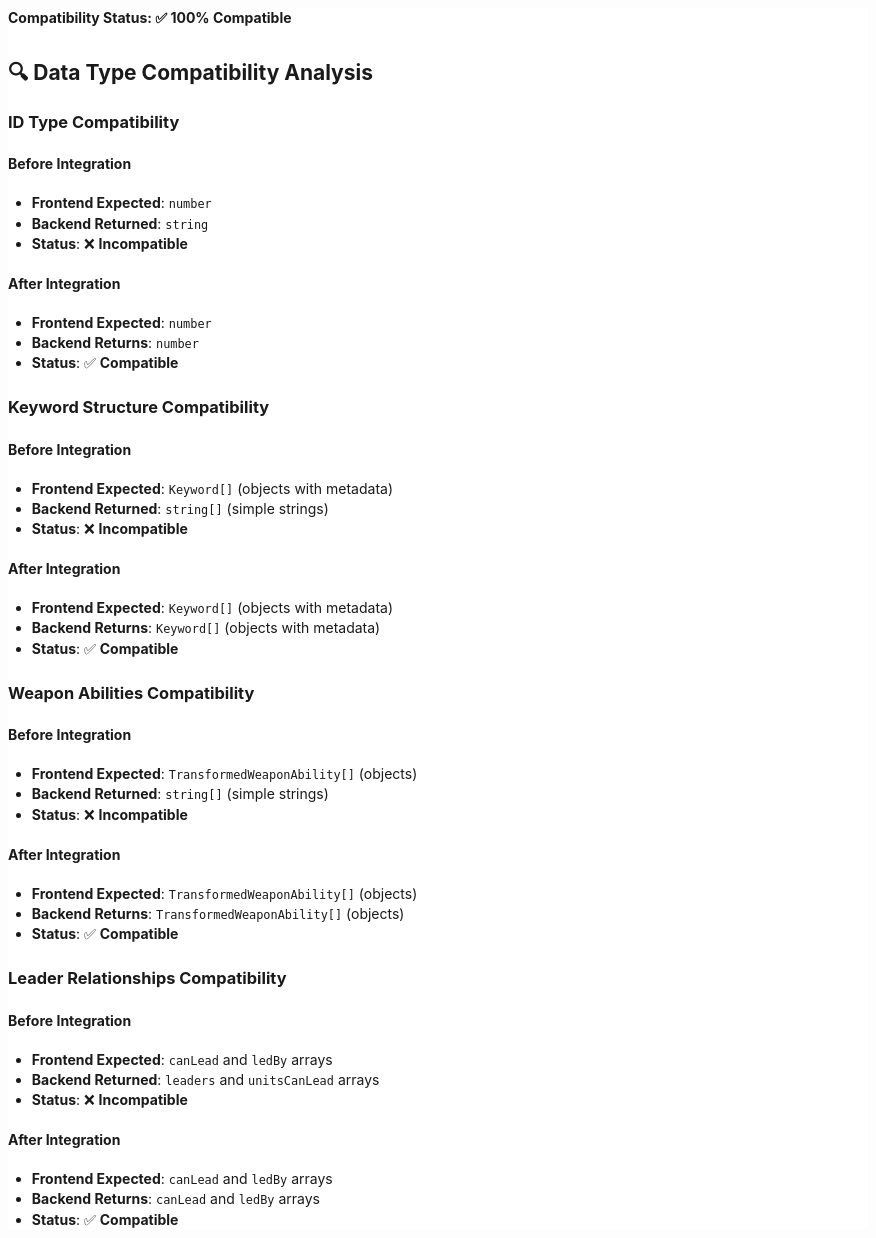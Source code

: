 #### Compatibility Status: ✅ 100% Compatible

## 🔍 Data Type Compatibility Analysis

### ID Type Compatibility

#### Before Integration
- **Frontend Expected**: `number`
- **Backend Returned**: `string`
- **Status**: ❌ **Incompatible**

#### After Integration
- **Frontend Expected**: `number`
- **Backend Returns**: `number`
- **Status**: ✅ **Compatible**

### Keyword Structure Compatibility

#### Before Integration
- **Frontend Expected**: `Keyword[]` (objects with metadata)
- **Backend Returned**: `string[]` (simple strings)
- **Status**: ❌ **Incompatible**

#### After Integration
- **Frontend Expected**: `Keyword[]` (objects with metadata)
- **Backend Returns**: `Keyword[]` (objects with metadata)
- **Status**: ✅ **Compatible**

### Weapon Abilities Compatibility

#### Before Integration
- **Frontend Expected**: `TransformedWeaponAbility[]` (objects)
- **Backend Returned**: `string[]` (simple strings)
- **Status**: ❌ **Incompatible**

#### After Integration
- **Frontend Expected**: `TransformedWeaponAbility[]` (objects)
- **Backend Returns**: `TransformedWeaponAbility[]` (objects)
- **Status**: ✅ **Compatible**

### Leader Relationships Compatibility

#### Before Integration
- **Frontend Expected**: `canLead` and `ledBy` arrays
- **Backend Returned**: `leaders` and `unitsCanLead` arrays
- **Status**: ❌ **Incompatible**

#### After Integration
- **Frontend Expected**: `canLead` and `ledBy` arrays
- **Backend Returns**: `canLead` and `ledBy` arrays
- **Status**: ✅ **Compatible**
